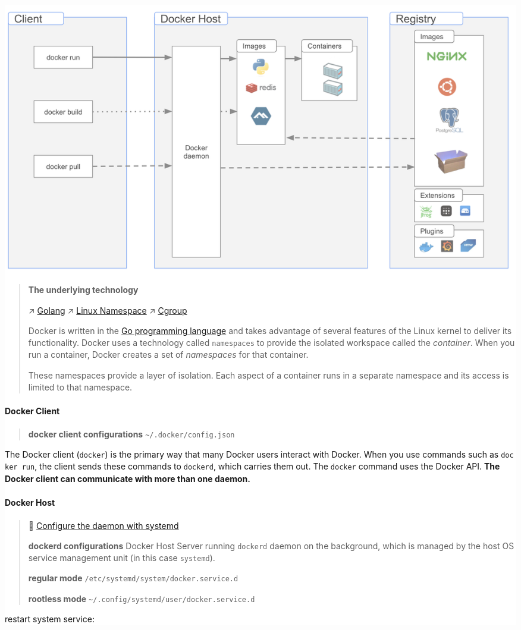 ![](../../../../../../Assets/Pics/Screenshot%202023-03-07%20at%201.29.34%20PM.png)

> **The underlying technology**
> 
> ↗ [Golang](../../../../../🔑%20CS_Core/👩‍💻%20Programming%20Methodology%20and%20Languages/Compiled%20Languages/Golang/Golang.md)
> ↗ [Linux Namespace](../../../../../🔑%20CS_Core/🧬%20Computer%20System/🚀%20Virtualization%20Theory/OS%20Level%20Virtualization/Linux%20Namespace.md)
> ↗ [Cgroup](../../../../../🔑%20CS_Core/🧬%20Computer%20System/🚀%20Virtualization%20Theory/OS%20Level%20Virtualization/CGroup%20Based%20OS%20Virtualization/Cgroup.md)
> 
> Docker is written in the [Go programming language](https://golang.org/) and takes advantage of several features of the Linux kernel to deliver its functionality. Docker uses a technology called `namespaces` to provide the isolated workspace called the _container_. When you run a container, Docker creates a set of _namespaces_ for that container.
> 
> These namespaces provide a layer of isolation. Each aspect of a container runs in a separate namespace and its access is limited to that namespace.
#### Docker Client
> **docker client configurations**
> `~/.docker/config.json`

The Docker client (`docker`) is the primary way that many Docker users interact with Docker. When you use commands such as `docker run`, the client sends these commands to `dockerd`, which carries them out. The `docker` command uses the Docker API. **The Docker client can communicate with more than one daemon.**
#### Docker Host
> 🔗 [Configure the daemon with systemd](https://docs.docker.com/config/daemon/systemd/#httphttps-proxy)
> 
> **dockerd configurations**
> Docker Host Server running `dockerd` daemon on the background, which is managed by the host OS service management unit (in this case `systemd`). 
> 
> **regular mode**
> `/etc/systemd/system/docker.service.d`
> 
> **rootless mode**
> `~/.config/systemd/user/docker.service.d`
> 
  restart system service: